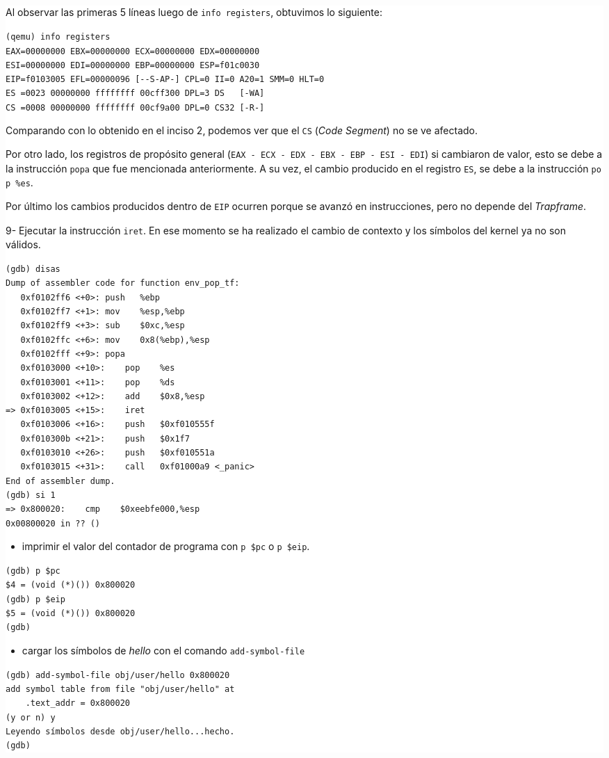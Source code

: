 Al observar las primeras 5 líneas luego de `info registers`, obtuvimos lo siguiente:
~~~
(qemu) info registers
EAX=00000000 EBX=00000000 ECX=00000000 EDX=00000000
ESI=00000000 EDI=00000000 EBP=00000000 ESP=f01c0030
EIP=f0103005 EFL=00000096 [--S-AP-] CPL=0 II=0 A20=1 SMM=0 HLT=0
ES =0023 00000000 ffffffff 00cff300 DPL=3 DS   [-WA]
CS =0008 00000000 ffffffff 00cf9a00 DPL=0 CS32 [-R-]
~~~

Comparando con lo obtenido en el inciso 2, podemos ver que el `CS` (_Code Segment_) no se ve afectado.

Por otro lado, los registros de propósito general (`EAX - ECX - EDX - EBX - EBP - ESI - EDI`) si cambiaron de valor, esto se debe a la instrucción `popa` que fue mencionada anteriormente.
A su vez, el cambio producido en el registro `ES`, se debe a la instrucción `pop %es`.

Por último los cambios producidos dentro de `EIP` ocurren porque se avanzó en instrucciones, pero no depende del _Trapframe_.

9- Ejecutar la instrucción `iret`. En ese momento se ha realizado el cambio de contexto y los símbolos del kernel ya no son válidos.
~~~
(gdb) disas
Dump of assembler code for function env_pop_tf:
   0xf0102ff6 <+0>:	push   %ebp
   0xf0102ff7 <+1>:	mov    %esp,%ebp
   0xf0102ff9 <+3>:	sub    $0xc,%esp
   0xf0102ffc <+6>:	mov    0x8(%ebp),%esp
   0xf0102fff <+9>:	popa   
   0xf0103000 <+10>:	pop    %es
   0xf0103001 <+11>:	pop    %ds
   0xf0103002 <+12>:	add    $0x8,%esp
=> 0xf0103005 <+15>:	iret   
   0xf0103006 <+16>:	push   $0xf010555f
   0xf010300b <+21>:	push   $0x1f7
   0xf0103010 <+26>:	push   $0xf010551a
   0xf0103015 <+31>:	call   0xf01000a9 <_panic>
End of assembler dump.
(gdb) si 1
=> 0x800020:	cmp    $0xeebfe000,%esp
0x00800020 in ?? ()
~~~

- imprimir el valor del contador de programa con `p $pc` o `p $eip`.
~~~
(gdb) p $pc
$4 = (void (*)()) 0x800020
(gdb) p $eip
$5 = (void (*)()) 0x800020
(gdb)
~~~~

- cargar los símbolos de _hello_ con el comando `add-symbol-file`
~~~
(gdb) add-symbol-file obj/user/hello 0x800020
add symbol table from file "obj/user/hello" at
	.text_addr = 0x800020
(y or n) y
Leyendo símbolos desde obj/user/hello...hecho.
(gdb)
~~~
